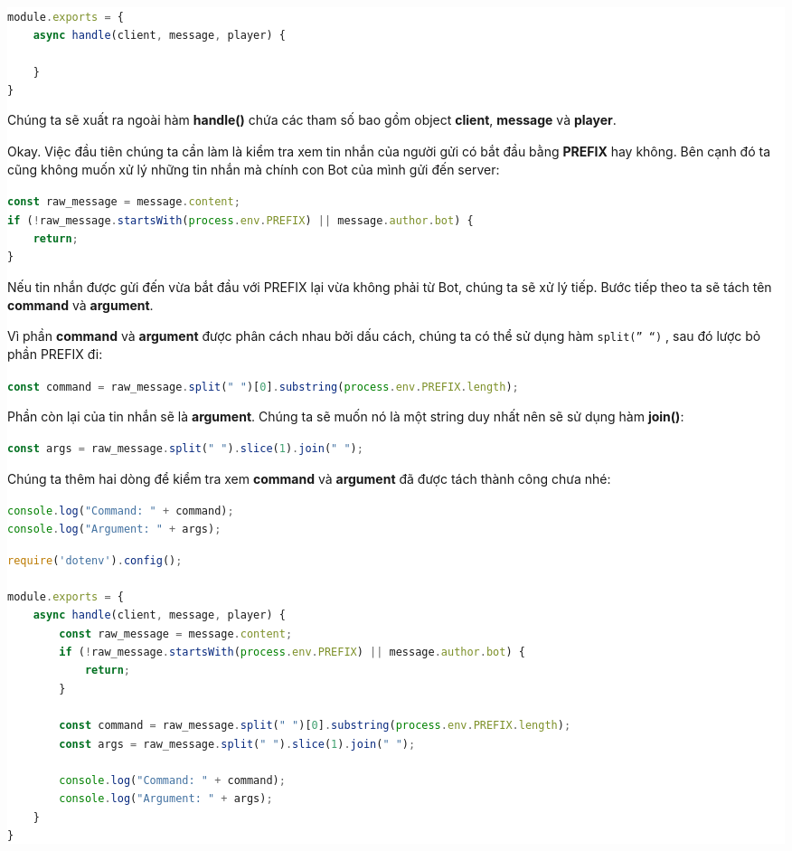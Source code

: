 ```jsx
module.exports = {
    async handle(client, message, player) {
        
    }
}
```

Chúng ta sẽ xuất ra ngoài hàm **handle()** chứa các tham số bao gồm object **client**, **message** và **player**. 

Okay. Việc đầu tiên chúng ta cần làm là kiểm tra xem tin nhắn của người gửi có bắt đầu bằng **PREFIX** hay không. Bên cạnh đó ta cũng không muốn xử lý những tin nhắn mà chính con Bot của mình gửi đến server:

```jsx
const raw_message = message.content;
if (!raw_message.startsWith(process.env.PREFIX) || message.author.bot) {
    return;
}
```

Nếu tin nhắn được gửi đến vừa bắt đầu với PREFIX lại vừa không phải từ Bot, chúng ta sẽ xử lý tiếp. Bước tiếp theo ta sẽ tách tên **command** và **argument**.

Vì phần **command** và **argument** được phân cách nhau bởi dấu cách, chúng ta có thể sử dụng hàm `split(” “)` , sau đó lược bỏ phần PREFIX đi:

```jsx
const command = raw_message.split(" ")[0].substring(process.env.PREFIX.length);
```

Phần còn lại của tin nhắn sẽ là **argument**. Chúng ta sẽ muốn nó là một string duy nhất nên sẽ sử dụng hàm **join()**:

```jsx
const args = raw_message.split(" ").slice(1).join(" ");
```

Chúng ta thêm hai dòng để kiểm tra xem **command** và **argument** đã được tách thành công chưa nhé:

```jsx
console.log("Command: " + command);
console.log("Argument: " + args);
```

```jsx
require('dotenv').config();

module.exports = {
    async handle(client, message, player) {
        const raw_message = message.content;
        if (!raw_message.startsWith(process.env.PREFIX) || message.author.bot) {
            return;
        }

        const command = raw_message.split(" ")[0].substring(process.env.PREFIX.length);
        const args = raw_message.split(" ").slice(1).join(" ");

        console.log("Command: " + command);
        console.log("Argument: " + args);
    }
}
```
